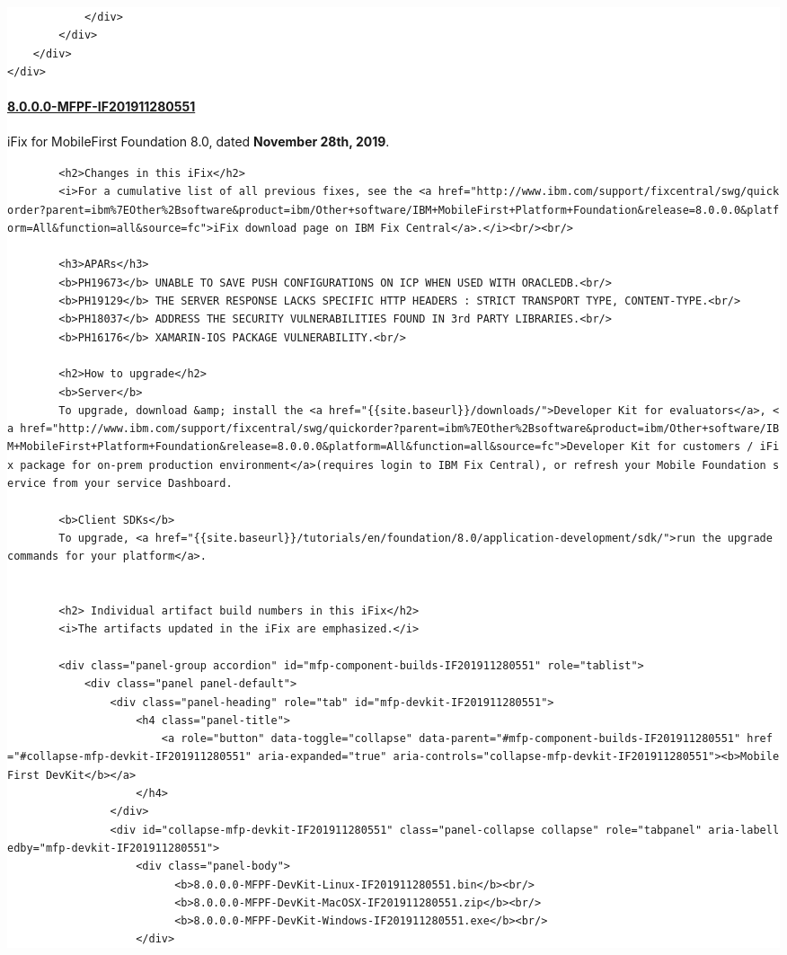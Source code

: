                 </div>
            </div>        
        </div>
    </div>
</div>   
</div>

<div class="panel-group accordion" id="mfp-8.0-ifix-IF201911280551" role="tablist">
    <div class="panel panel-default">
        <div class="panel-heading" role="tab" id="mfp-ifix-IF201911280551">
            <h4 class="panel-title">
                <a role="button" data-toggle="collapse" data-parent="#mfp-8.0-ifix-IF201911280551" href="#collapse-mfp-ifix-IF201911280551" aria-expanded="true" aria-controls="collapse-mfp-ifix-IF201911280551"><b>8.0.0.0-MFPF-IF201911280551</b></a>
            </h4>
        </div>
        <div id="collapse-mfp-ifix-IF201911280551" class="panel-collapse collapse" role="tabpanel" aria-labelledby="mfp-ifix-IF201911280551">
            <div class="panel-body">
            iFix for MobileFirst Foundation 8.0, dated <b>November 28th, 2019</b>.

            <h2>Changes in this iFix</h2>
            <i>For a cumulative list of all previous fixes, see the <a href="http://www.ibm.com/support/fixcentral/swg/quickorder?parent=ibm%7EOther%2Bsoftware&product=ibm/Other+software/IBM+MobileFirst+Platform+Foundation&release=8.0.0.0&platform=All&function=all&source=fc">iFix download page on IBM Fix Central</a>.</i><br/><br/>

            <h3>APARs</h3>
            <b>PH19673</b> UNABLE TO SAVE PUSH CONFIGURATIONS ON ICP WHEN USED WITH ORACLEDB.<br/>
            <b>PH19129</b> THE SERVER RESPONSE LACKS SPECIFIC HTTP HEADERS : STRICT TRANSPORT TYPE, CONTENT-TYPE.<br/>
            <b>PH18037</b> ADDRESS THE SECURITY VULNERABILITIES FOUND IN 3rd PARTY LIBRARIES.<br/>
            <b>PH16176</b> XAMARIN-IOS PACKAGE VULNERABILITY.<br/>

            <h2>How to upgrade</h2>
            <b>Server</b>
            To upgrade, download &amp; install the <a href="{{site.baseurl}}/downloads/">Developer Kit for evaluators</a>, <a href="http://www.ibm.com/support/fixcentral/swg/quickorder?parent=ibm%7EOther%2Bsoftware&product=ibm/Other+software/IBM+MobileFirst+Platform+Foundation&release=8.0.0.0&platform=All&function=all&source=fc">Developer Kit for customers / iFix package for on-prem production environment</a>(requires login to IBM Fix Central), or refresh your Mobile Foundation service from your service Dashboard.

            <b>Client SDKs</b>
            To upgrade, <a href="{{site.baseurl}}/tutorials/en/foundation/8.0/application-development/sdk/">run the upgrade commands for your platform</a>.


            <h2> Individual artifact build numbers in this iFix</h2>
            <i>The artifacts updated in the iFix are emphasized.</i>

            <div class="panel-group accordion" id="mfp-component-builds-IF201911280551" role="tablist">
                <div class="panel panel-default">
                    <div class="panel-heading" role="tab" id="mfp-devkit-IF201911280551">
                        <h4 class="panel-title">
                            <a role="button" data-toggle="collapse" data-parent="#mfp-component-builds-IF201911280551" href="#collapse-mfp-devkit-IF201911280551" aria-expanded="true" aria-controls="collapse-mfp-devkit-IF201911280551"><b>MobileFirst DevKit</b></a>
                        </h4>
                    </div>
                    <div id="collapse-mfp-devkit-IF201911280551" class="panel-collapse collapse" role="tabpanel" aria-labelledby="mfp-devkit-IF201911280551">
                        <div class="panel-body">
                              <b>8.0.0.0-MFPF-DevKit-Linux-IF201911280551.bin</b><br/>
                              <b>8.0.0.0-MFPF-DevKit-MacOSX-IF201911280551.zip</b><br/>
                              <b>8.0.0.0-MFPF-DevKit-Windows-IF201911280551.exe</b><br/>
                        </div>